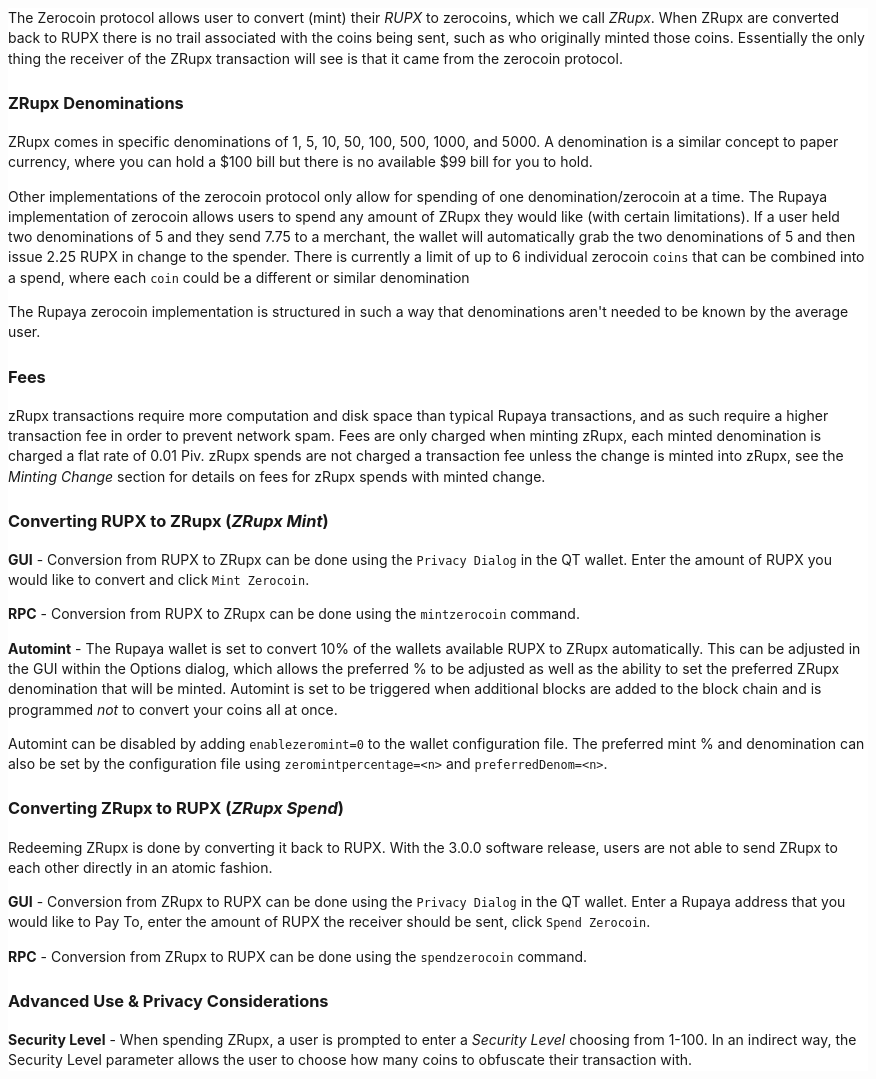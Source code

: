 The Zerocoin protocol allows user to convert (mint) their *RUPX* to zerocoins, which we call *ZRupx*. When ZRupx are converted back to RUPX there is no trail associated with the coins being sent, such as who originally minted those coins. Essentially the only thing the receiver of the ZRupx transaction will see is that it came from the zerocoin protocol.

### ZRupx Denominations
ZRupx comes in specific denominations of 1, 5, 10, 50, 100, 500, 1000, and 5000. A denomination is a similar concept to paper currency, where you can hold a $100 bill but there is no available $99 bill for you to hold.

Other implementations of the zerocoin protocol only allow for spending of one denomination/zerocoin at a time. The Rupaya implementation of zerocoin allows users to spend any amount of ZRupx they would like (with certain limitations). If a user held two denominations of 5 and they send 7.75 to a merchant, the wallet will automatically grab the two denominations of 5 and then issue 2.25 RUPX in change to the spender. There is currently a limit of up to 6 individual zerocoin `coins` that can be combined into a spend, where each `coin` could be a different or similar denomination

The Rupaya zerocoin implementation is structured in such a way that denominations aren't needed to be known by the average user.

### Fees
zRupx transactions require more computation and disk space than typical Rupaya transactions, and as such require a higher transaction fee in order to prevent network spam. Fees are only charged when minting zRupx, each minted denomination is charged a flat rate of 0.01 Piv. zRupx spends are not charged a transaction fee unless the change is minted into zRupx, see the *Minting Change* section for details on fees for zRupx spends with minted change.

### Converting RUPX to ZRupx (*ZRupx Mint*)
**GUI** - Conversion from RUPX to ZRupx can be done using the `Privacy Dialog` in the QT wallet. Enter the amount of RUPX you would like to convert and click `Mint Zerocoin`.

**RPC** - Conversion from RUPX to ZRupx can be done using the `mintzerocoin` command.

**Automint** - The Rupaya wallet is set to convert 10% of the wallets available RUPX to ZRupx automatically. This can be adjusted in the GUI within the Options dialog, which allows the preferred % to be adjusted as well as the ability to set the preferred ZRupx denomination that will be minted. Automint is set to be triggered when additional blocks are added to the block chain and is programmed *not* to convert your coins all at once.

Automint can be disabled by adding `enablezeromint=0` to the wallet configuration file. The preferred mint % and denomination can also be set by the configuration file using `zeromintpercentage=<n>` and `preferredDenom=<n>`.

### Converting ZRupx to RUPX (*ZRupx Spend*)
Redeeming ZRupx is done by converting it back to RUPX. With the 3.0.0 software release, users are not able to send ZRupx to each other directly in an atomic fashion.

**GUI** - Conversion from ZRupx to RUPX can be done using the `Privacy Dialog` in the QT wallet. Enter a Rupaya address that you would like to Pay To, enter the amount of RUPX the receiver should be sent, click `Spend Zerocoin`.

**RPC** - Conversion from ZRupx to RUPX can be done using the `spendzerocoin` command.

### Advanced Use & Privacy Considerations
**Security Level** - When spending ZRupx, a user is prompted to enter a *Security Level* choosing from 1-100. In an indirect way, the Security Level parameter allows the user to choose how many coins to obfuscate their transaction with.
